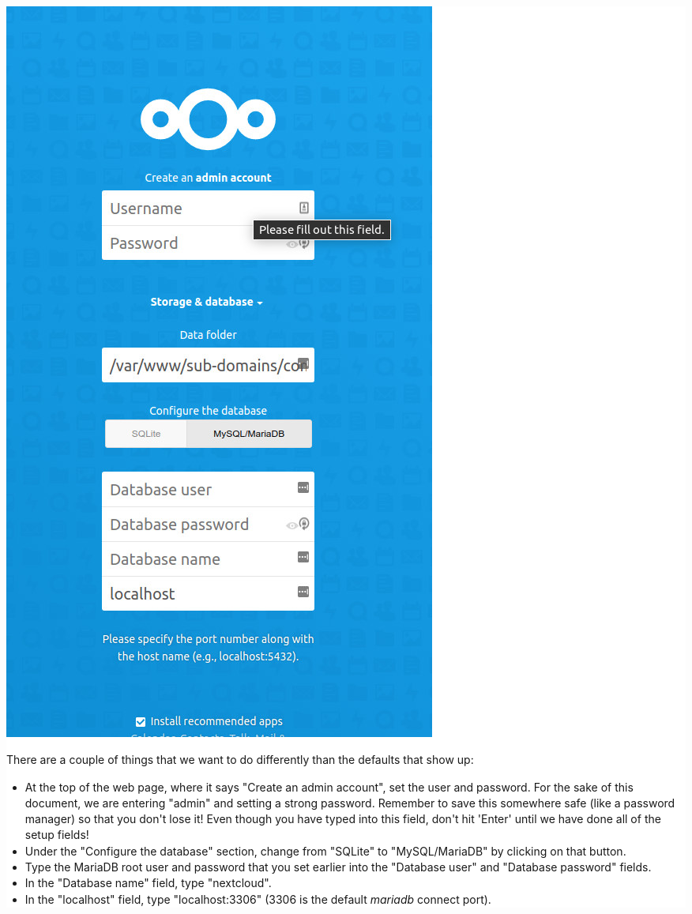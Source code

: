 ![nextcloud login screen](../images/nextcloud_screen.jpg)

There are a couple of things that we want to do differently than the defaults that show up:

* At the top of the web page, where it says "Create an admin account", set the user and password. For the sake of this document, we are entering "admin" and setting a strong password. Remember to save this somewhere safe (like a password manager) so that you don't lose it! Even though you have typed into this field, don't hit 'Enter' until we have done all of the setup fields!
* Under the "Configure the database" section, change from "SQLite" to "MySQL/MariaDB" by clicking on that button.
* Type the MariaDB root user and password that you set earlier into the "Database user" and "Database password" fields.
* In the "Database name" field, type "nextcloud".
* In the "localhost" field, type "localhost:3306" (3306 is the default _mariadb_ connect port).
